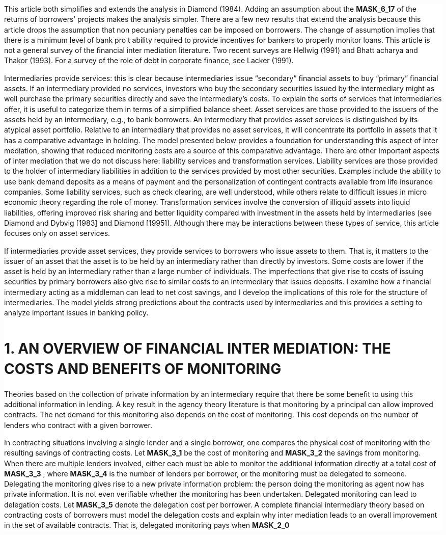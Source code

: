 This article both simpliﬁes and extends the analysis in Diamond (1984). Adding an assumption about the __MASK_6_17__ of the returns of borrowers’ projects makes the analysis simpler. There are a few new results that extend the analysis because this article drops the assumption that non pecuniary penalties can be imposed on borrowers. The change of assumption implies that there is a minimum level of bank pro t ability required to provide incentives for bankers to properly monitor loans. This article is not a general survey of the ﬁnancial inter mediation literature. Two recent surveys are Hellwig (1991) and Bhatt acharya and Thakor (1993). For a survey of the role of debt in corporate ﬁnance,  see Lacker (1991).

Intermediaries provide services: this is clear because intermediaries issue “secondary” ﬁnancial assets to buy “primary” ﬁnancial assets. If an intermediary provided no services,  investors who buy the secondary securities issued by the intermediary might as well purchase the primary securities directly and save the intermediary’s costs. To explain the sorts of services that intermediaries offer,  it is useful to categorize them in terms of a simpliﬁed balance sheet. Asset services are those provided to the issuers of the assets held by an intermediary,  e.g.,  to bank borrowers. An intermediary that provides asset services is distinguished by its atypical asset portfolio. Relative to an intermediary that provides no asset services,  it will concentrate its portfolio in assets that it has a comparative advantage in holding. The model presented below provides a foundation for understanding this aspect of inter mediation,  showing that reduced monitoring costs are a source of this comparative advantage. There are other important aspects of inter mediation that we do not discuss here: liability services and transformation services. Liability services are those provided to the holder of intermediary liabilities in addition to the services provided by most other securities. Examples include the ability to use bank demand deposits as a means of payment and the personalization of contingent contracts available from life insurance companies. Some liability services,  such as check clearing,  are well understood,  while others relate to difﬁcult issues in micro economic theory regarding the role of money. Transformation services involve the conversion of illiquid assets into liquid liabilities,  offering improved risk sharing and better liquidity compared with investment in the assets held by intermediaries (see Diamond and Dybvig [1983] and Diamond [1995]). Although there may be interactions between these types of service,  this article focuses only on asset services.

If intermediaries provide asset services,  they provide services to borrowers who issue assets to them. That is,  it matters to the issuer of an asset that the asset is to be held by an intermediary rather than directly by investors. Some costs are lower if the asset is held by an intermediary rather than a large number of individuals. The imperfections that give rise to costs of issuing securities by primary borrowers also give rise to similar costs to an intermediary that issues deposits. I examine how a ﬁnancial intermediary acting as a middleman can lead to net cost savings,  and I develop the implications of this role for the structure of intermediaries. The model yields strong predictions about the contracts used by intermediaries and this provides a setting to analyze important issues in banking policy.

# 1. AN OVERVIEW OF FINANCIAL INTER MEDIATION: THE COSTS AND BENEFITS OF MONITORING

Theories based on the collection of private information by an intermediary require that there be some beneﬁt to using this additional information in lending. A key result in the agency theory literature is that monitoring by a principal can allow improved contracts. The net demand for this monitoring also depends on the cost of monitoring. This cost depends on the number of lenders who contract with a given borrower.

In contracting situations involving a single lender and a single borrower,  one compares the physical cost of monitoring with the resulting savings of contracting costs. Let __MASK_3_1__ be the cost of monitoring and __MASK_3_2__ the savings from monitoring. When there are multiple lenders involved,  either each must be able to monitor the additional information directly at a total cost of __MASK_3_3__ ,  where __MASK_3_4__ is the number of lenders per borrower,  or the monitoring must be delegated to someone. Delegating the monitoring gives rise to a new private information problem: the person doing the monitoring as agent now has private information. It is not even veriﬁable whether the monitoring has been undertaken. Delegated monitoring can lead to delegation costs. Let __MASK_3_5__ denote the delegation cost per borrower. A complete ﬁnancial intermediary theory based on contracting costs of borrowers must model the delegation costs and explain why inter mediation leads to an overall improvement in the set of available contracts. That is,  delegated monitoring pays when __MASK_2_0__
